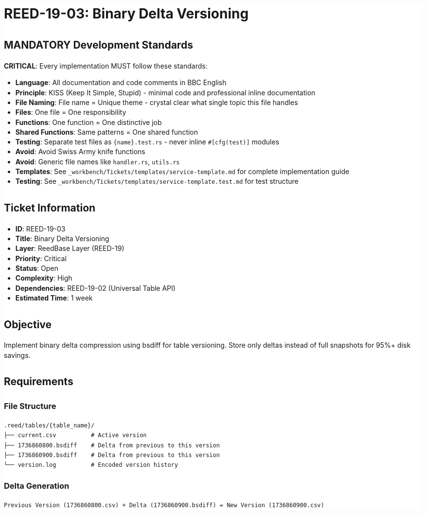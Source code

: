# REED-19-03: Binary Delta Versioning

## MANDATORY Development Standards

**CRITICAL**: Every implementation MUST follow these standards:

- **Language**: All documentation and code comments in BBC English
- **Principle**: KISS (Keep It Simple, Stupid) - minimal code and professional inline documentation
- **File Naming**: File name = Unique theme - crystal clear what single topic this file handles
- **Files**: One file = One responsibility
- **Functions**: One function = One distinctive job
- **Shared Functions**: Same patterns = One shared function
- **Testing**: Separate test files as `{name}.test.rs` - never inline `#[cfg(test)]` modules
- **Avoid**: Avoid Swiss Army knife functions
- **Avoid**: Generic file names like `handler.rs`, `utils.rs`
- **Templates**: See `_workbench/Tickets/templates/service-template.md` for complete implementation guide
- **Testing**: See `_workbench/Tickets/templates/service-template.test.md` for test structure

## Ticket Information
- **ID**: REED-19-03
- **Title**: Binary Delta Versioning
- **Layer**: ReedBase Layer (REED-19)
- **Priority**: Critical
- **Status**: Open
- **Complexity**: High
- **Dependencies**: REED-19-02 (Universal Table API)
- **Estimated Time**: 1 week

## Objective

Implement binary delta compression using bsdiff for table versioning. Store only deltas instead of full snapshots for 95%+ disk savings.

## Requirements

### File Structure

```
.reed/tables/{table_name}/
├── current.csv          # Active version
├── 1736860800.bsdiff    # Delta from previous to this version
├── 1736860900.bsdiff    # Delta from previous to this version
└── version.log          # Encoded version history
```

### Delta Generation

```
Previous Version (1736860800.csv) + Delta (1736860900.bsdiff) = New Version (1736860900.csv)
```
